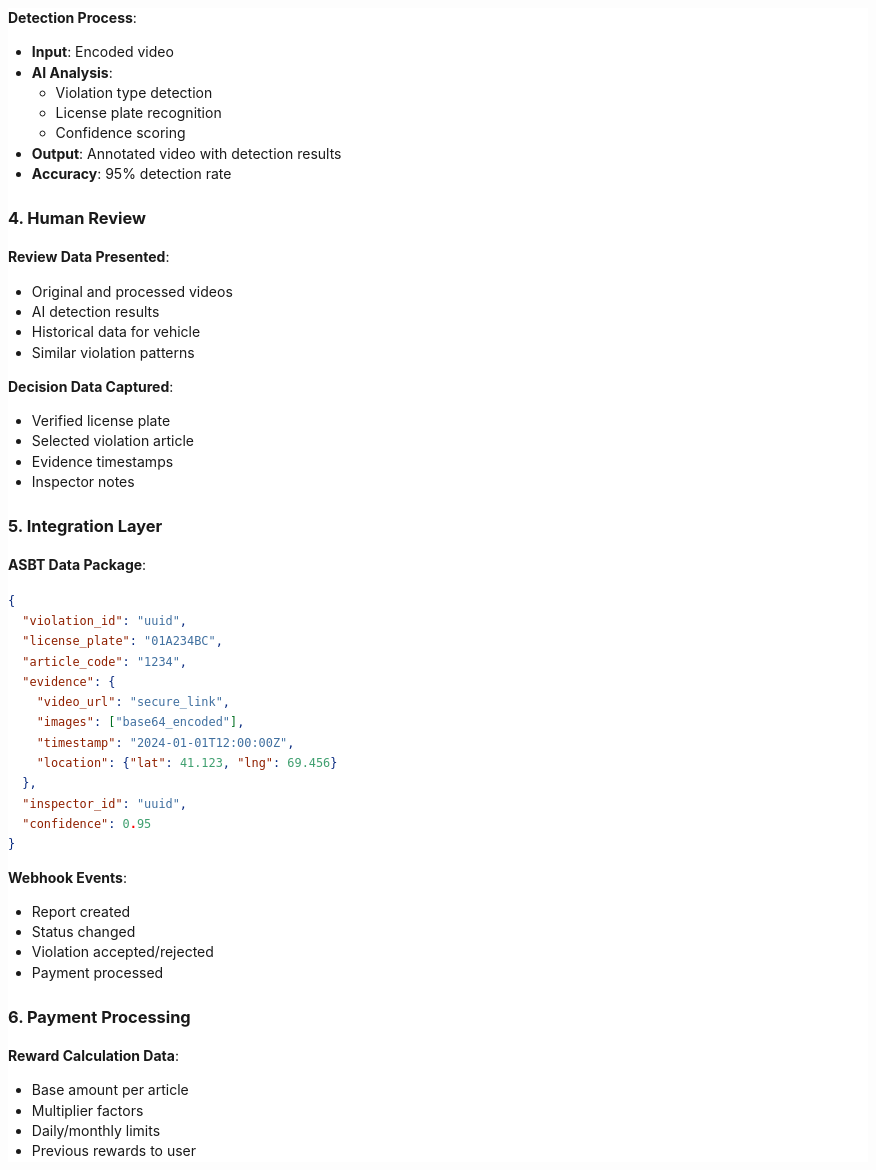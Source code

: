 **Detection Process**:
- **Input**: Encoded video
- **AI Analysis**: 
  - Violation type detection
  - License plate recognition
  - Confidence scoring
- **Output**: Annotated video with detection results
- **Accuracy**: 95% detection rate

### 4. Human Review
**Review Data Presented**:
- Original and processed videos
- AI detection results
- Historical data for vehicle
- Similar violation patterns

**Decision Data Captured**:
- Verified license plate
- Selected violation article
- Evidence timestamps
- Inspector notes

### 5. Integration Layer
**ASBT Data Package**:
```json
{
  "violation_id": "uuid",
  "license_plate": "01A234BC",
  "article_code": "1234",
  "evidence": {
    "video_url": "secure_link",
    "images": ["base64_encoded"],
    "timestamp": "2024-01-01T12:00:00Z",
    "location": {"lat": 41.123, "lng": 69.456}
  },
  "inspector_id": "uuid",
  "confidence": 0.95
}
```

**Webhook Events**:
- Report created
- Status changed
- Violation accepted/rejected
- Payment processed

### 6. Payment Processing
**Reward Calculation Data**:
- Base amount per article
- Multiplier factors
- Daily/monthly limits
- Previous rewards to user
